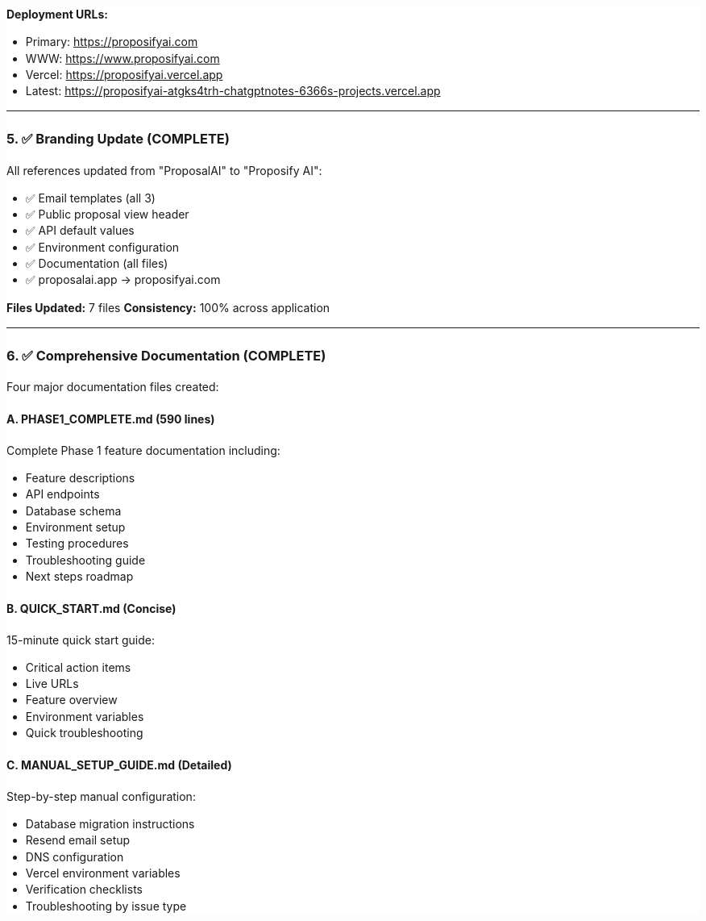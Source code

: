 **Deployment URLs:**
- Primary: https://proposifyai.com
- WWW: https://www.proposifyai.com
- Vercel: https://proposifyai.vercel.app
- Latest: https://proposifyai-atgks4trh-chatgptnotes-6366s-projects.vercel.app

---

### 5. ✅ Branding Update (COMPLETE)

All references updated from "ProposalAI" to "Proposify AI":

- ✅ Email templates (all 3)
- ✅ Public proposal view header
- ✅ API default values
- ✅ Environment configuration
- ✅ Documentation (all files)
- ✅ proposalai.app → proposifyai.com

**Files Updated:** 7 files
**Consistency:** 100% across application

---

### 6. ✅ Comprehensive Documentation (COMPLETE)

Four major documentation files created:

#### A. PHASE1_COMPLETE.md (590 lines)
Complete Phase 1 feature documentation including:
- Feature descriptions
- API endpoints
- Database schema
- Environment setup
- Testing procedures
- Troubleshooting guide
- Next steps roadmap

#### B. QUICK_START.md (Concise)
15-minute quick start guide:
- Critical action items
- Live URLs
- Feature overview
- Environment variables
- Quick troubleshooting

#### C. MANUAL_SETUP_GUIDE.md (Detailed)
Step-by-step manual configuration:
- Database migration instructions
- Resend email setup
- DNS configuration
- Vercel environment variables
- Verification checklists
- Troubleshooting by issue type
